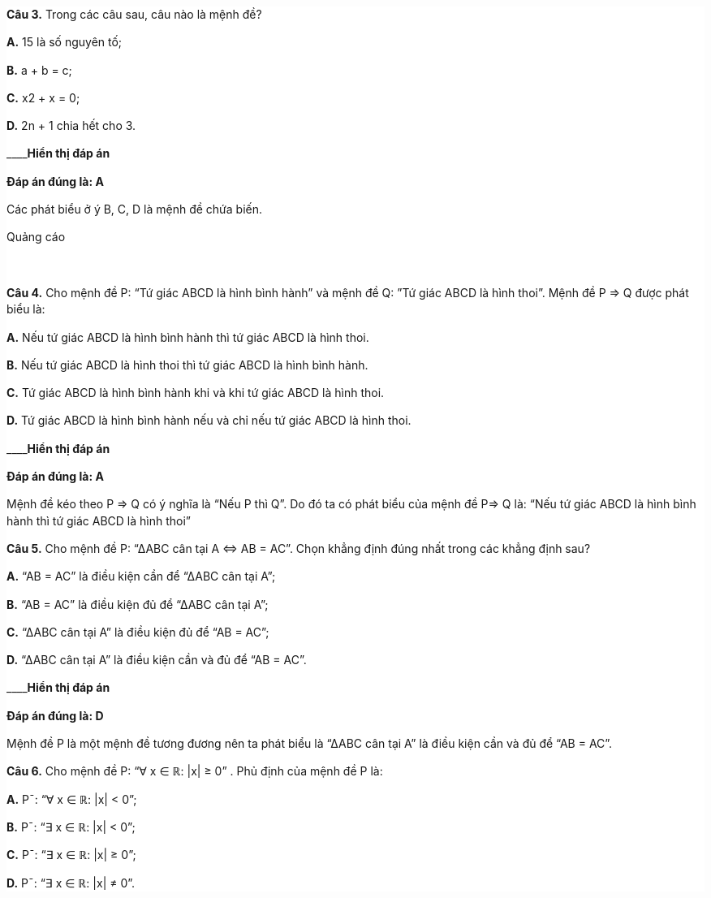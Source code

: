 **Câu 3.** Trong các câu sau, câu nào là mệnh đề?

**A.** 15 là số nguyên tố; 

**B.** a + b = c; 

**C.** x2 \+ x = 0; 

**D.** 2n + 1 chia hết cho 3.

____**Hiển thị đáp án**

**Đáp án đúng là: A**

Các phát biểu ở ý B, C, D là mệnh đề chứa biến.

Quảng cáo

﻿

**Câu 4.** Cho mệnh đề P: “Tứ giác ABCD là hình bình hành” và mệnh đề Q: ”Tứ giác ABCD là hình thoi”. Mệnh đề P ⇒ Q được phát biểu là:

**A.** Nếu tứ giác ABCD là hình bình hành thì tứ giác ABCD là hình thoi.

**B.** Nếu tứ giác ABCD là hình thoi thì tứ giác ABCD là hình bình hành.

**C.** Tứ giác ABCD là hình bình hành khi và khi tứ giác ABCD là hình thoi. 

**D.** Tứ giác ABCD là hình bình hành nếu và chỉ nếu tứ giác ABCD là hình thoi. 

____**Hiển thị đáp án**

**Đáp án đúng là: A**

Mệnh đề kéo theo P ⇒ Q có ý nghĩa là “Nếu P thì Q”. Do đó ta có phát biểu của mệnh đề P⇒ Q là: “Nếu tứ giác ABCD là hình bình hành thì tứ giác ABCD là hình thoi”

**Câu 5.** Cho mệnh đề P: “∆ABC cân tại A ⇔ AB = AC”. Chọn khẳng định đúng nhất trong các khẳng định sau?

**A.** “AB = AC” là điều kiện cần để “∆ABC cân tại A”;

**B.** “AB = AC” là điều kiện đủ để “∆ABC cân tại A”;

**C.** “∆ABC cân tại A” là điều kiện đủ để “AB = AC”;

**D.** “∆ABC cân tại A” là điều kiện cần và đủ để “AB = AC”.

____**Hiển thị đáp án**

**Đáp án đúng là: D**

Mệnh đề P là một mệnh đề tương đương nên ta phát biểu là “∆ABC cân tại A” là điều kiện cần và đủ để “AB = AC”.

**Câu 6.** Cho mệnh đề P: “∀ x ∈ ℝ: |x| ≥ 0” . Phủ định của mệnh đề P là:

**A.** P¯: “∀ x ∈ ℝ: |x| < 0”; 

**B.** P¯: “∃ x ∈ ℝ: |x| < 0”; 

**C.** P¯: “∃ x ∈ ℝ: |x| ≥ 0”; 

**D.** P¯: “∃ x ∈ ℝ: |x| ≠ 0”. 

